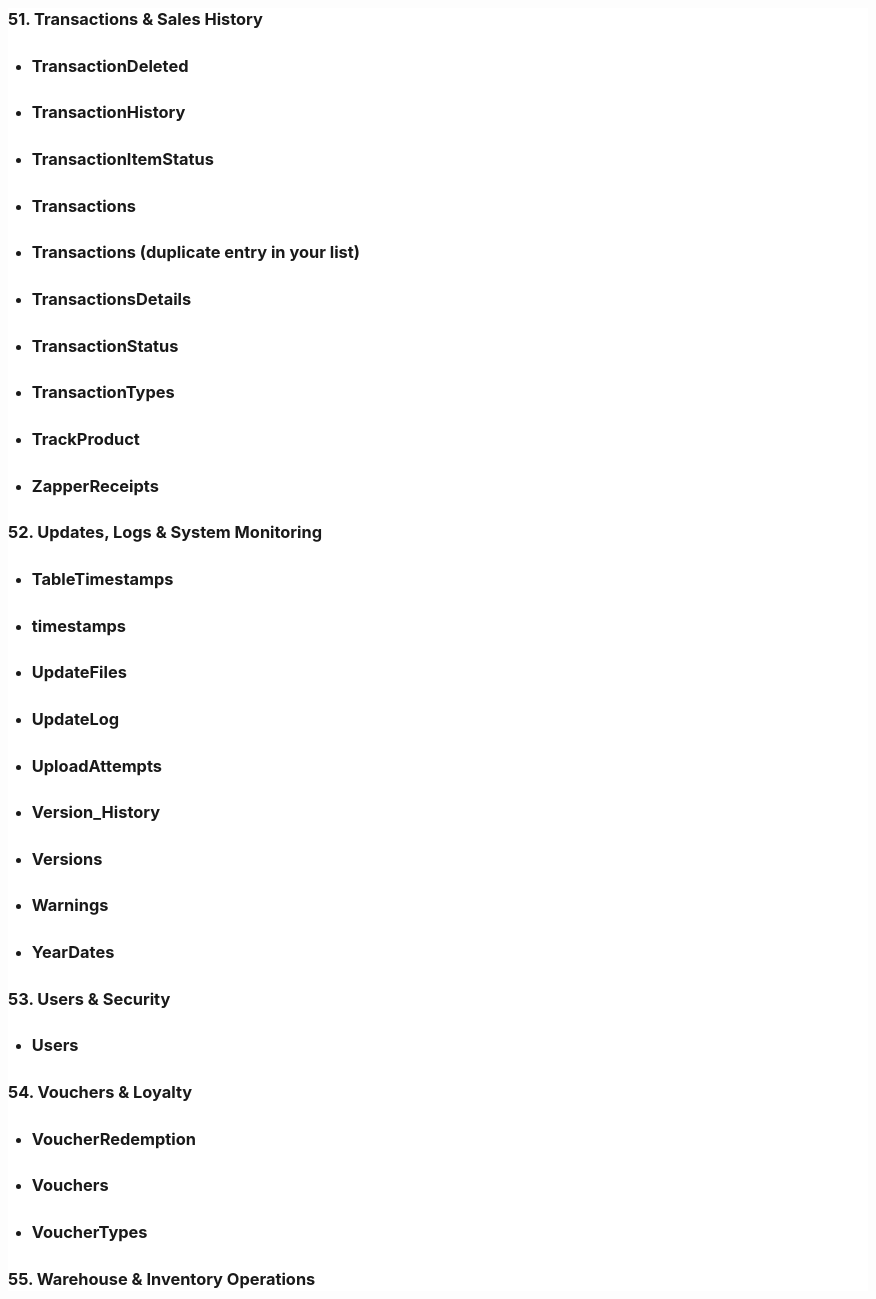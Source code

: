 ### 

### **51. Transactions \& Sales History**

### 

* ### TransactionDeleted
* ### TransactionHistory
* ### TransactionItemStatus
* ### Transactions
* ### Transactions (duplicate entry in your list)
* ### TransactionsDetails
* ### TransactionStatus
* ### TransactionTypes
* ### TrackProduct
* ### ZapperReceipts

### 

### **52. Updates, Logs \& System Monitoring**

### 

* ### TableTimestamps
* ### timestamps
* ### UpdateFiles
* ### UpdateLog
* ### UploadAttempts
* ### Version\_History
* ### Versions
* ### Warnings
* ### YearDates

### 

### **53. Users \& Security**

### 

* ### Users

### 

### **54. Vouchers \& Loyalty**

### 

* ### VoucherRedemption
* ### Vouchers
* ### VoucherTypes

### 

### **55. Warehouse \& Inventory Operations**

### 
